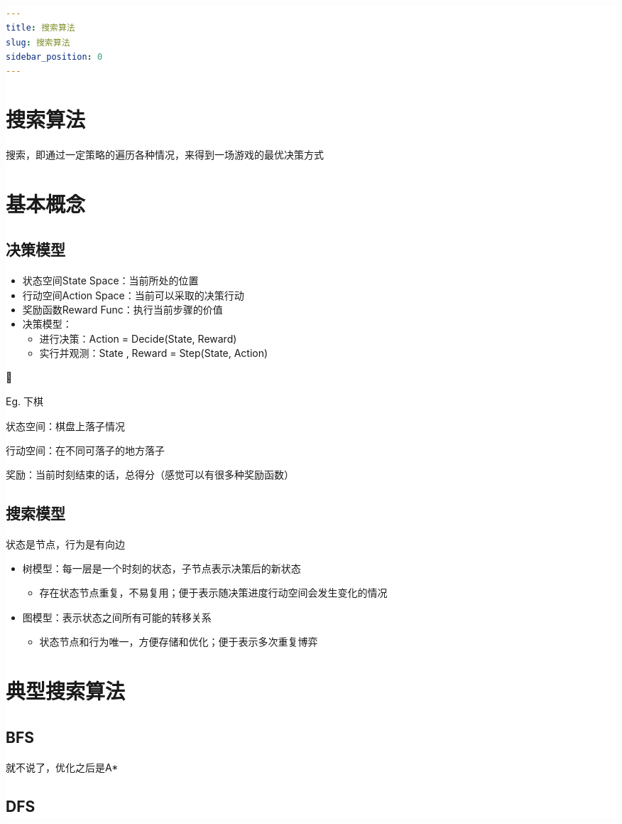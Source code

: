 ```yaml
---
title: 搜索算法
slug: 搜索算法
sidebar_position: 0
---
```



# 搜索算法

搜索，即通过一定策略的遍历各种情况，来得到一场游戏的最优决策方式

# 基本概念

## 决策模型

- 状态空间State Space：当前所处的位置
- 行动空间Action Space：当前可以采取的决策行动
- 奖励函数Reward Func：执行当前步骤的价值
- 决策模型：
    - 进行决策：Action = Decide(State, Reward)
    - 实行并观测：State , Reward  = Step(State, Action)

<div class="callout callout-bg-2 callout-border-2">
<div class='callout-emoji'>💬</div>
<p>Eg. 下棋</p>
<p>状态空间：棋盘上落子情况</p>
<p>行动空间：在不同可落子的地方落子</p>
<p>奖励：当前时刻结束的话，总得分（感觉可以有很多种奖励函数）</p>
</div>

## 搜索模型

状态是节点，行为是有向边

- 树模型：每一层是一个时刻的状态，子节点表示决策后的新状态
    - 存在状态节点重复，不易复用；便于表示随决策进度行动空间会发生变化的情况

- 图模型：表示状态之间所有可能的转移关系
    - 状态节点和行为唯一，方便存储和优化；便于表示多次重复博弈

# 典型搜索算法

## BFS

就不说了，优化之后是A*

## DFS
